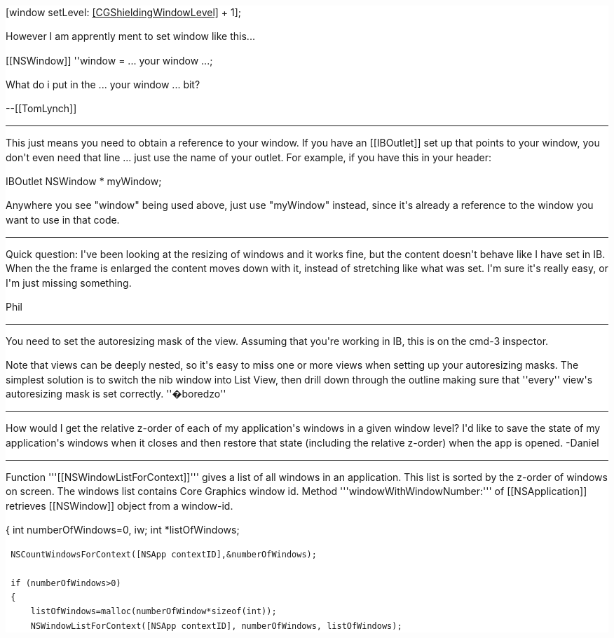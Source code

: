 [window setLevel: [[CGShieldingWindowLevel]]() + 1];
		
However I am apprently ment to set window like this...

[[NSWindow]] ''window = ... your window ...;

What do i put in the ... your window ... bit?

--[[TomLynch]]

----

This just means you need to obtain a reference to your window. If you have an [[IBOutlet]] set up that points to your window, you don't even need that line ... just use the name of your outlet. For example, if you have this in your header:

 IBOutlet NSWindow * myWindow;

Anywhere you see "window" being used above, just use "myWindow" instead, since it's already a reference to the window you want to use in that code.

----

Quick question:
I've been looking at the resizing of windows and it works fine, but the content doesn't behave like I have set in IB. When the the frame is enlarged the content moves down with it, instead of stretching like what was set. I'm sure it's really easy, or I'm just missing something.

Phil

----

You need to set the autoresizing mask of the view. Assuming that you're working in IB, this is on the cmd-3 inspector.

Note that views can be deeply nested, so it's easy to miss one or more views when setting up your autoresizing masks. The simplest solution is to switch the nib window into List View, then drill down through the outline making sure that ''every'' view's autoresizing mask is set correctly. ''�boredzo''

----

How would I get the relative z-order of each of my application's windows in a given window level? I'd like to save the state of my application's windows when it closes and then restore that state (including the relative z-order) when the app is opened. -Daniel

----

Function '''[[NSWindowListForContext]]''' gives a list of all windows in an application. This list is sorted by the z-order of windows on screen.
The windows list contains Core Graphics window id. Method '''windowWithWindowNumber:''' of [[NSApplication]] retrieves [[NSWindow]] object from a window-id.

 {
     int numberOfWindows=0, iw;
     int *listOfWindows;
 
     NSCountWindowsForContext([NSApp contextID],&numberOfWindows);
 
     if (numberOfWindows>0)
     {
         listOfWindows=malloc(numberOfWindow*sizeof(int));
         NSWindowListForContext([NSApp contextID], numberOfWindows, listOfWindows);
 